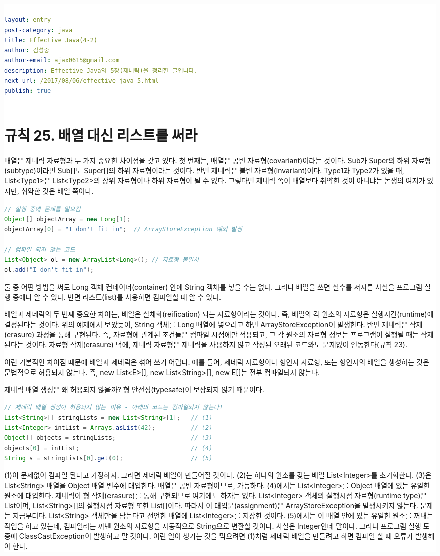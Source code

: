 ```yaml
---
layout: entry
post-category: java
title: Effective Java(4-2)
author: 김성중
author-email: ajax0615@gmail.com
description: Effective Java의 5장(제네릭)을 정리한 글입니다.
next_url: /2017/08/06/effective-java-5.html
publish: true
---
```


# 규칙 25. 배열 대신 리스트를 써라
배열은 제네릭 자료형과 두 가지 중요한 차이점을 갖고 있다. 첫 번째는, 배열은 공변 자료형(covariant)이라는 것이다. Sub가 Super의 하위 자료형(subtype)이라면 Sub[]도 Super[]의 하위 자료형이라는 것이다. 반면 제네릭은 불변 자료형(invariant)이다. Type1과 Type2가 있을 때, List\<Type1\>은 List\<Type2\>의 상위 자료형이나 하위 자료형이 될 수 없다. 그렇다면 제네릭 쪽이 배열보다 취약한 것이 아니냐는 논쟁의 여지가 있지만, 취약한 것은 배열 쪽이다.

```java
// 실행 중에 문제를 일으킴
Object[] objectArray = new Long[1];
objectArray[0] = "I don't fit in";  // ArrayStoreException 예외 발생

// 컴파일 되지 않는 코드
List<Object> ol = new ArrayList<Long>(); // 자료형 불일치
ol.add("I don't fit in");
```

둘 중 어떤 방법을 써도 Long 객체 컨테이너(container) 안에 String 객체를 넣을 수는 없다. 그러나 배열을 쓰면 실수를 저지른 사실을 프로그램 실행 중에나 알 수 있다. 반면 리스트(list)를 사용하면 컴파일할 때 알 수 있다.

배열과 제네릭의 두 번째 중요한 차이는, 배열은 실체화(reification) 되는 자료형이라는 것이다. 즉, 배열의 각 원소의 자료형은 실행시간(runtime)에 결정된다는 것이다. 위의 예제에서 보았듯이, String 객체를 Long 배열에 넣으려고 하면 ArrayStoreException이 발생한다. 반면 제네릭은 삭제(erasure) 과정을 통해 구현된다. 즉, 자료형에 관계된 조건들은 컴파일 시점에만 적용되고, 그 각 원소의 자료형 정보는 프로그램이 실행될 때는 삭제된다는 것이다. 자료형 삭제(erasure) 덕에, 제네릭 자료형은 제네릭을 사용하지 않고 작성된 오래된 코드와도 문제없이 연동한다(규칙 23).

이런 기본적인 차이점 때문에 배열과 제네릭은 섞어 쓰기 어렵다. 예를 들어, 제네릭 자료형이나 형인자 자료형, 또는 형인자의 배열을 생성하는 것은 문법적으로 허용되지 않는다. 즉, new List\<E\>[], new List\<String\>[], new E[]는 전부 컴파일되지 않는다.

제네릭 배열 생성은 왜 허용되지 않을까? 형 안전성(typesafe)이 보장되지 않기 때문이다.

```java
// 제네릭 배열 생성이 허용되지 않는 이유 - 아래의 코드는 컴파일되지 않는다!
List<String>[] stringLists = new List<String>[1];   // (1)
List<Integer> intList = Arrays.asList(42);          // (2)
Object[] objects = stringLists;                     // (3)
objects[0] = intList;                               // (4)
String s = stringLists[0].get(0);                   // (5)
```

(1)이 문제없이 컴파일 된다고 가정하자. 그러면 제네릭 배열이 만들어질 것이다. (2)는 하나의 원소를 갖는 배열 List\<Integer\>를 초기화한다. (3)은 List\<String\> 배열을 Object 배열 변수에 대입한다. 배열은 공변 자료형이므로, 가능하다. (4)에서는 List\<Integer\>를 Object 배열에 있는 유일한 원소에 대입한다. 제네릭이 형 삭제(erasure)를 통해 구현되므로 여기에도 하자는 없다. List\<Integer\> 객체의 실행시점 자료형(runtime type)은 List이며, List\<String\>[]의 실행시점 자료형 또한 List[]이다. 따라서 이 대입문(assignment)은 ArrayStoreException을 발생시키지 않는다. 문제는 지금부터다. List\<String\> 객체만을 담는다고 선언한 배열에 List\<Integer\>를 저장한 것이다. (5)에서는 이 배열 안에 있는 유일한 원소를 꺼내는 작업을 하고 있는데, 컴파일러는 꺼낸 원소의 자료형을 자동적으로 String으로 변환할 것이다. 사실은 Integer인데 말이다. 그러니 프로그램 실행 도중에 ClassCastException이 발생하고 말 것이다. 이런 일이 생기는 것을 막으려면 (1)처럼 제네릭 배열을 만들려고 하면 컴파일 할 때 오류가 발생해야 한다.
